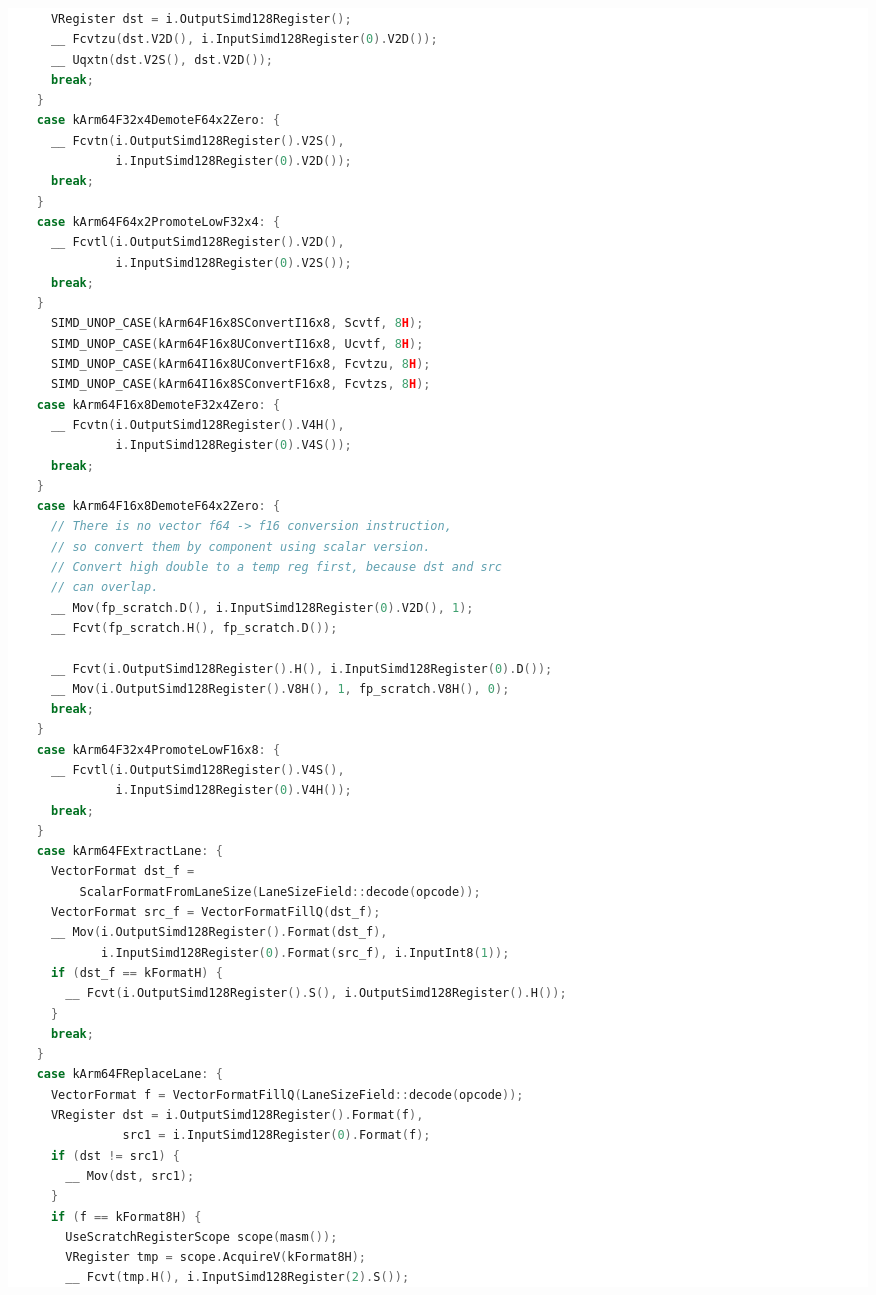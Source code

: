 ```cpp
      VRegister dst = i.OutputSimd128Register();
      __ Fcvtzu(dst.V2D(), i.InputSimd128Register(0).V2D());
      __ Uqxtn(dst.V2S(), dst.V2D());
      break;
    }
    case kArm64F32x4DemoteF64x2Zero: {
      __ Fcvtn(i.OutputSimd128Register().V2S(),
               i.InputSimd128Register(0).V2D());
      break;
    }
    case kArm64F64x2PromoteLowF32x4: {
      __ Fcvtl(i.OutputSimd128Register().V2D(),
               i.InputSimd128Register(0).V2S());
      break;
    }
      SIMD_UNOP_CASE(kArm64F16x8SConvertI16x8, Scvtf, 8H);
      SIMD_UNOP_CASE(kArm64F16x8UConvertI16x8, Ucvtf, 8H);
      SIMD_UNOP_CASE(kArm64I16x8UConvertF16x8, Fcvtzu, 8H);
      SIMD_UNOP_CASE(kArm64I16x8SConvertF16x8, Fcvtzs, 8H);
    case kArm64F16x8DemoteF32x4Zero: {
      __ Fcvtn(i.OutputSimd128Register().V4H(),
               i.InputSimd128Register(0).V4S());
      break;
    }
    case kArm64F16x8DemoteF64x2Zero: {
      // There is no vector f64 -> f16 conversion instruction,
      // so convert them by component using scalar version.
      // Convert high double to a temp reg first, because dst and src
      // can overlap.
      __ Mov(fp_scratch.D(), i.InputSimd128Register(0).V2D(), 1);
      __ Fcvt(fp_scratch.H(), fp_scratch.D());

      __ Fcvt(i.OutputSimd128Register().H(), i.InputSimd128Register(0).D());
      __ Mov(i.OutputSimd128Register().V8H(), 1, fp_scratch.V8H(), 0);
      break;
    }
    case kArm64F32x4PromoteLowF16x8: {
      __ Fcvtl(i.OutputSimd128Register().V4S(),
               i.InputSimd128Register(0).V4H());
      break;
    }
    case kArm64FExtractLane: {
      VectorFormat dst_f =
          ScalarFormatFromLaneSize(LaneSizeField::decode(opcode));
      VectorFormat src_f = VectorFormatFillQ(dst_f);
      __ Mov(i.OutputSimd128Register().Format(dst_f),
             i.InputSimd128Register(0).Format(src_f), i.InputInt8(1));
      if (dst_f == kFormatH) {
        __ Fcvt(i.OutputSimd128Register().S(), i.OutputSimd128Register().H());
      }
      break;
    }
    case kArm64FReplaceLane: {
      VectorFormat f = VectorFormatFillQ(LaneSizeField::decode(opcode));
      VRegister dst = i.OutputSimd128Register().Format(f),
                src1 = i.InputSimd128Register(0).Format(f);
      if (dst != src1) {
        __ Mov(dst, src1);
      }
      if (f == kFormat8H) {
        UseScratchRegisterScope scope(masm());
        VRegister tmp = scope.AcquireV(kFormat8H);
        __ Fcvt(tmp.H(), i.InputSimd128Register(2).S());
```
